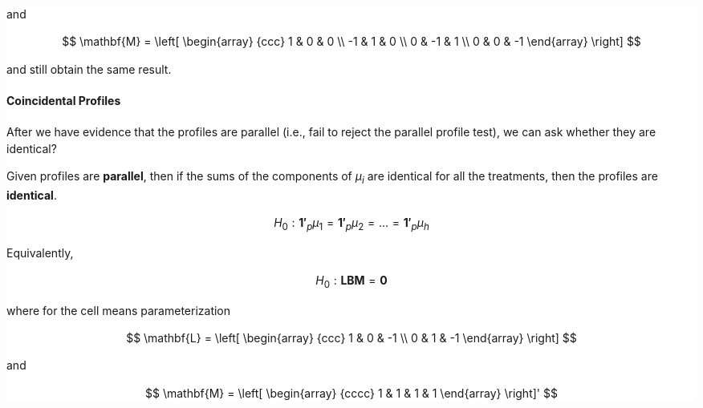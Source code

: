 and

$$
\mathbf{M} = \left[
\begin{array}
{ccc}
1 & 0 & 0 \\
-1 & 1 & 0 \\
0 & -1 & 1 \\
0 & 0 & -1
\end{array}
\right]
$$

and still obtain the same result.

#### Coincidental Profiles

After we have evidence that the profiles are parallel (i.e., fail to reject the parallel profile test), we can ask whether they are identical?

Given profiles are **parallel**, then if the sums of the components of $\mu_i$ are identical for all the treatments, then the profiles are **identical**.

$$
H_0: \mathbf{1'}_p \mu_1 = \mathbf{1'}_p \mu_2 = \dots = \mathbf{1'}_p \mu_h 
$$

Equivalently,

$$
H_0: \mathbf{LBM} = \mathbf{0}
$$

where for the cell means parameterization

$$
\mathbf{L} = 
\left[
\begin{array}
{ccc}
1 & 0 & -1 \\
0 & 1 & -1
\end{array}
\right]
$$

and

$$
\mathbf{M} = 
\left[
\begin{array}
{cccc}
1 & 1 & 1 & 1
\end{array}
\right]'
$$
